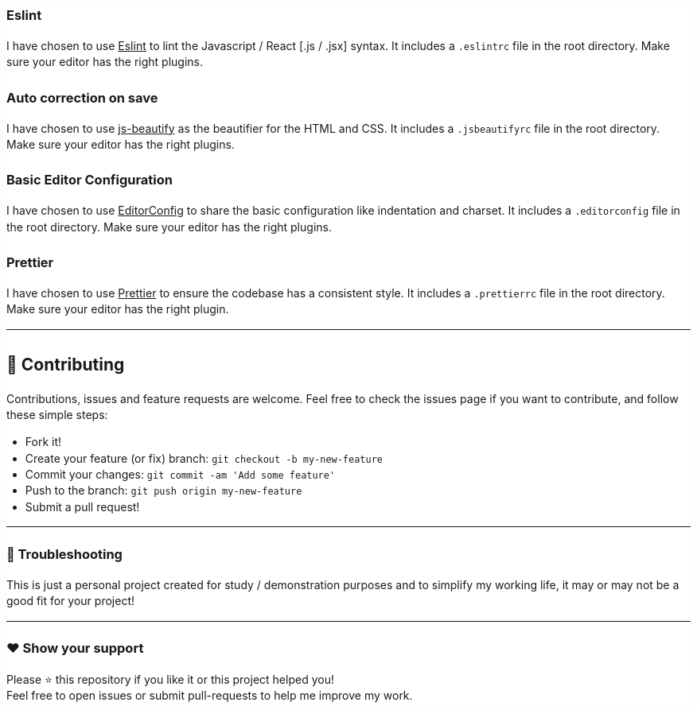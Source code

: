 ### Eslint

I have chosen to use [Eslint](https://eslint.org/) to lint the Javascript / React [.js / .jsx] syntax.
It includes a `.eslintrc` file in the root directory. Make sure your editor has the right plugins.

### Auto correction on save

I have chosen to use [js-beautify](https://github.com/beautify-web/js-beautify/) as the beautifier for the HTML and CSS.
It includes a `.jsbeautifyrc` file in the root directory. Make sure your editor has the right plugins.

### Basic Editor Configuration

I have chosen to use [EditorConfig](https://editorconfig.org/) to share the basic configuration like indentation and
charset.
It includes a `.editorconfig` file in the root directory. Make sure your editor has the right plugins.

### Prettier

I have chosen to use [Prettier](https://prettier.io/) to ensure the codebase has a consistent style.
It includes a `.prettierrc` file in the root directory. Make sure your editor has the right plugin.

---

## **:handshake: Contributing**

Contributions, issues and feature requests are welcome.
Feel free to check the issues page if you want to contribute, and follow these simple steps:

- Fork it!
- Create your feature (or fix) branch: `git checkout -b my-new-feature`
- Commit your changes: `git commit -am 'Add some feature'`
- Push to the branch: `git push origin my-new-feature`
- Submit a pull request!

---

### **:anger: Troubleshooting**

This is just a personal project created for study / demonstration purposes and to simplify my working life, it may or may not be a good fit for your project!

---

### **:heart: Show your support**

Please :star: this repository if you like it or this project helped you!\
Feel free to open issues or submit pull-requests to help me improve my work.
